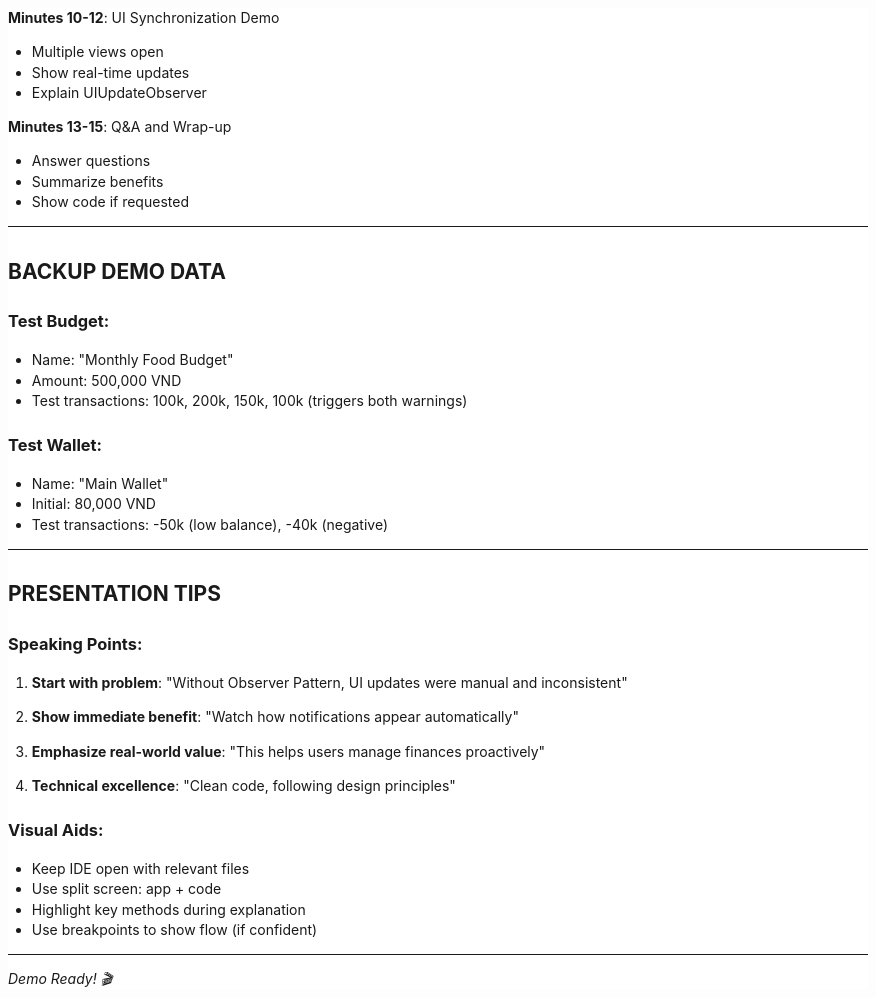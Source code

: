 **Minutes 10-12**: UI Synchronization Demo
- Multiple views open
- Show real-time updates
- Explain UIUpdateObserver

**Minutes 13-15**: Q&A and Wrap-up
- Answer questions
- Summarize benefits
- Show code if requested

---

## BACKUP DEMO DATA

### Test Budget:
- Name: "Monthly Food Budget"
- Amount: 500,000 VND
- Test transactions: 100k, 200k, 150k, 100k (triggers both warnings)

### Test Wallet:
- Name: "Main Wallet" 
- Initial: 80,000 VND
- Test transactions: -50k (low balance), -40k (negative)

---

## PRESENTATION TIPS

### Speaking Points:
1. **Start with problem**: "Without Observer Pattern, UI updates were manual and inconsistent"

2. **Show immediate benefit**: "Watch how notifications appear automatically"

3. **Emphasize real-world value**: "This helps users manage finances proactively"

4. **Technical excellence**: "Clean code, following design principles"

### Visual Aids:
- Keep IDE open with relevant files
- Use split screen: app + code
- Highlight key methods during explanation
- Use breakpoints to show flow (if confident)

---

*Demo Ready! 🎬*
